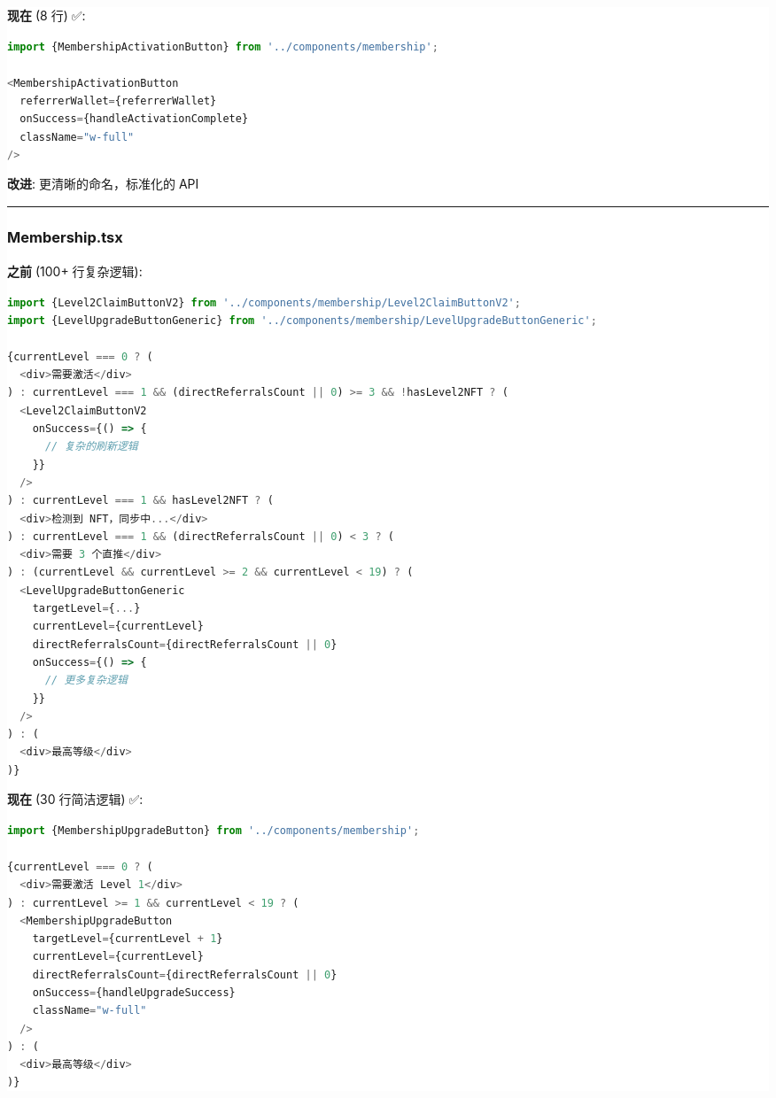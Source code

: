 **现在** (8 行) ✅:
```typescript
import {MembershipActivationButton} from '../components/membership';

<MembershipActivationButton
  referrerWallet={referrerWallet}
  onSuccess={handleActivationComplete}
  className="w-full"
/>
```

**改进**: 更清晰的命名，标准化的 API

---

### Membership.tsx

**之前** (100+ 行复杂逻辑):
```typescript
import {Level2ClaimButtonV2} from '../components/membership/Level2ClaimButtonV2';
import {LevelUpgradeButtonGeneric} from '../components/membership/LevelUpgradeButtonGeneric';

{currentLevel === 0 ? (
  <div>需要激活</div>
) : currentLevel === 1 && (directReferralsCount || 0) >= 3 && !hasLevel2NFT ? (
  <Level2ClaimButtonV2
    onSuccess={() => {
      // 复杂的刷新逻辑
    }}
  />
) : currentLevel === 1 && hasLevel2NFT ? (
  <div>检测到 NFT，同步中...</div>
) : currentLevel === 1 && (directReferralsCount || 0) < 3 ? (
  <div>需要 3 个直推</div>
) : (currentLevel && currentLevel >= 2 && currentLevel < 19) ? (
  <LevelUpgradeButtonGeneric
    targetLevel={...}
    currentLevel={currentLevel}
    directReferralsCount={directReferralsCount || 0}
    onSuccess={() => {
      // 更多复杂逻辑
    }}
  />
) : (
  <div>最高等级</div>
)}
```

**现在** (30 行简洁逻辑) ✅:
```typescript
import {MembershipUpgradeButton} from '../components/membership';

{currentLevel === 0 ? (
  <div>需要激活 Level 1</div>
) : currentLevel >= 1 && currentLevel < 19 ? (
  <MembershipUpgradeButton
    targetLevel={currentLevel + 1}
    currentLevel={currentLevel}
    directReferralsCount={directReferralsCount || 0}
    onSuccess={handleUpgradeSuccess}
    className="w-full"
  />
) : (
  <div>最高等级</div>
)}
```
